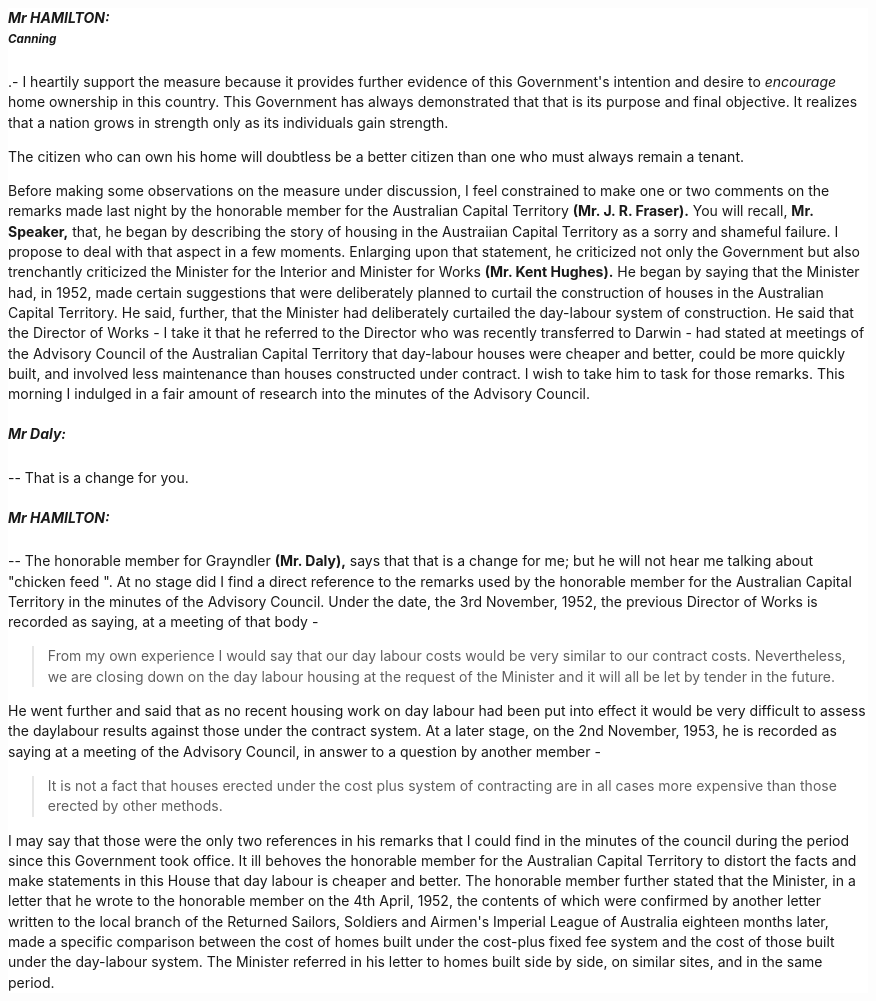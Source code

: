 ##### Mr HAMILTON:<br><small class="text-muted">Canning</small>

.- I heartily support the measure because it provides further evidence of this Government's intention and desire to  *encourage*  home ownership in this country. This Government has always demonstrated that that is its purpose and final objective. It realizes that a nation grows in strength only as its individuals gain strength. 

The citizen who can own his home will doubtless be a better citizen than one who must always remain a tenant. 

Before making some observations on the measure under discussion, I feel constrained to make one or two comments on the remarks made last night by the honorable member for the Australian Capital Territory  **(Mr. J. R. Fraser).**  You will recall,  **Mr. Speaker,**  that, he began by describing the story of housing in the Austraiian Capital Territory as a sorry and shameful failure. I propose to deal with that aspect in a few moments. Enlarging upon that statement, he criticized not only the Government but also trenchantly criticized the Minister for the Interior and Minister for Works  **(Mr. Kent Hughes).**  He began by saying that the Minister had, in 1952, made certain suggestions that were deliberately planned to curtail the construction of houses in the Australian Capital Territory. He said, further, that the Minister had deliberately curtailed the day-labour system of construction. He said that the Director of Works - I take it that he referred to the Director who was recently transferred to Darwin - had stated at meetings of the Advisory Council of the Australian Capital Territory that day-labour houses were cheaper and better, could be more quickly built, and involved less maintenance than houses constructed under contract. I wish to take him to task for those remarks. This morning I indulged in a fair amount of research into the minutes of the Advisory Council. 

##### Mr Daly:

--  That is a change for you. 

##### Mr HAMILTON:

-- The honorable member for Grayndler  **(Mr. Daly),**  says that that is a change for me; but he will not hear me talking about "chicken feed ". At no stage did I find a direct reference to the remarks used by the honorable member for the Australian Capital Territory in the minutes of the Advisory Council. Under the date, the 3rd November, 1952, the previous Director of Works is recorded as saying, at a meeting of that body - 

  >From my own experience I would say that our day labour costs would be very similar to our contract costs. Nevertheless, we are closing down on the day labour housing at the request of the Minister and it will all be let by tender in the future. 

He went further and said that as no recent housing work on day labour had been put into effect it would be very difficult to assess the daylabour results against those under the contract system. At a later stage, on the 2nd November, 1953, he is recorded as saying at a meeting of the Advisory Council, in answer to a question by another member - 

  >It is not a fact that houses erected under the cost plus system of contracting are in all cases more expensive than those erected by other methods. 

I may say that those were the only two references in his remarks that I could find in the minutes of the council during the period since this Government took office. It ill behoves the honorable member for the Australian Capital Territory to distort the facts and make statements in this House that day labour is cheaper and better. The honorable member further stated that the Minister, in a letter that he wrote to the honorable member on the 4th April, 1952, the contents of which were confirmed by another letter written to the local branch of the Returned Sailors, Soldiers and Airmen's Imperial League of Australia eighteen months later, made a specific comparison between the cost of homes built under the cost-plus fixed fee system and the cost of those built under the day-labour system. The Minister referred in his letter to homes built side by side, on similar sites, and in the same period. 

